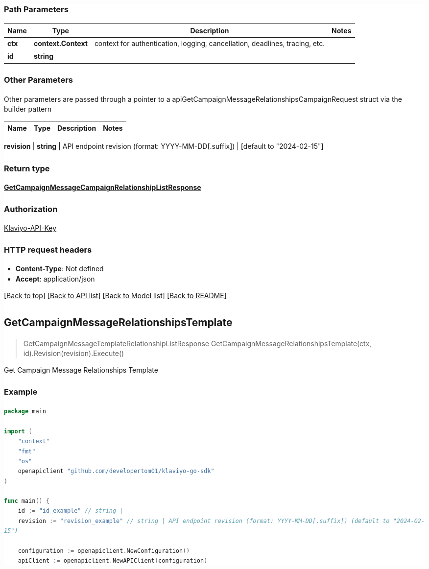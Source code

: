 ### Path Parameters


Name | Type | Description  | Notes
------------- | ------------- | ------------- | -------------
**ctx** | **context.Context** | context for authentication, logging, cancellation, deadlines, tracing, etc.
**id** | **string** |  | 

### Other Parameters

Other parameters are passed through a pointer to a apiGetCampaignMessageRelationshipsCampaignRequest struct via the builder pattern


Name | Type | Description  | Notes
------------- | ------------- | ------------- | -------------

 **revision** | **string** | API endpoint revision (format: YYYY-MM-DD[.suffix]) | [default to &quot;2024-02-15&quot;]

### Return type

[**GetCampaignMessageCampaignRelationshipListResponse**](GetCampaignMessageCampaignRelationshipListResponse.md)

### Authorization

[Klaviyo-API-Key](../README.md#Klaviyo-API-Key)

### HTTP request headers

- **Content-Type**: Not defined
- **Accept**: application/json

[[Back to top]](#) [[Back to API list]](../README.md#documentation-for-api-endpoints)
[[Back to Model list]](../README.md#documentation-for-models)
[[Back to README]](../README.md)


## GetCampaignMessageRelationshipsTemplate

> GetCampaignMessageTemplateRelationshipListResponse GetCampaignMessageRelationshipsTemplate(ctx, id).Revision(revision).Execute()

Get Campaign Message Relationships Template



### Example

```go
package main

import (
	"context"
	"fmt"
	"os"
	openapiclient "github.com/developertom01/klaviyo-go-sdk"
)

func main() {
	id := "id_example" // string | 
	revision := "revision_example" // string | API endpoint revision (format: YYYY-MM-DD[.suffix]) (default to "2024-02-15")

	configuration := openapiclient.NewConfiguration()
	apiClient := openapiclient.NewAPIClient(configuration)
```